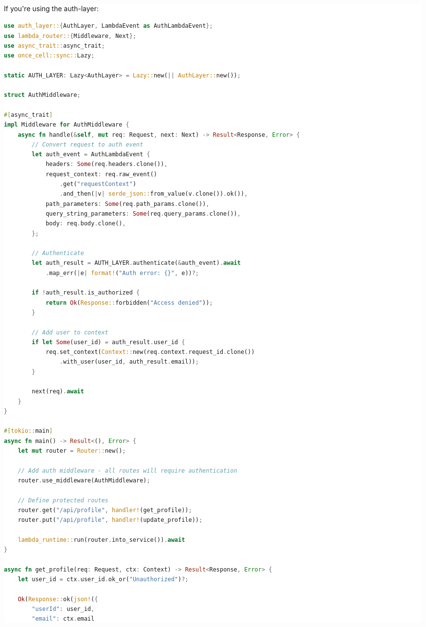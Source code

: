 If you're using the auth-layer:

```rust
use auth_layer::{AuthLayer, LambdaEvent as AuthLambdaEvent};
use lambda_router::{Middleware, Next};
use async_trait::async_trait;
use once_cell::sync::Lazy;

static AUTH_LAYER: Lazy<AuthLayer> = Lazy::new(|| AuthLayer::new());

struct AuthMiddleware;

#[async_trait]
impl Middleware for AuthMiddleware {
    async fn handle(&self, mut req: Request, next: Next) -> Result<Response, Error> {
        // Convert request to auth event
        let auth_event = AuthLambdaEvent {
            headers: Some(req.headers.clone()),
            request_context: req.raw_event()
                .get("requestContext")
                .and_then(|v| serde_json::from_value(v.clone()).ok()),
            path_parameters: Some(req.path_params.clone()),
            query_string_parameters: Some(req.query_params.clone()),
            body: req.body.clone(),
        };

        // Authenticate
        let auth_result = AUTH_LAYER.authenticate(&auth_event).await
            .map_err(|e| format!("Auth error: {}", e))?;

        if !auth_result.is_authorized {
            return Ok(Response::forbidden("Access denied"));
        }

        // Add user to context
        if let Some(user_id) = auth_result.user_id {
            req.set_context(Context::new(req.context.request_id.clone())
                .with_user(user_id, auth_result.email));
        }

        next(req).await
    }
}

#[tokio::main]
async fn main() -> Result<(), Error> {
    let mut router = Router::new();

    // Add auth middleware - all routes will require authentication
    router.use_middleware(AuthMiddleware);

    // Define protected routes
    router.get("/api/profile", handler!(get_profile));
    router.put("/api/profile", handler!(update_profile));

    lambda_runtime::run(router.into_service()).await
}

async fn get_profile(req: Request, ctx: Context) -> Result<Response, Error> {
    let user_id = ctx.user_id.ok_or("Unauthorized")?;

    Ok(Response::ok(json!({
        "userId": user_id,
        "email": ctx.email
```